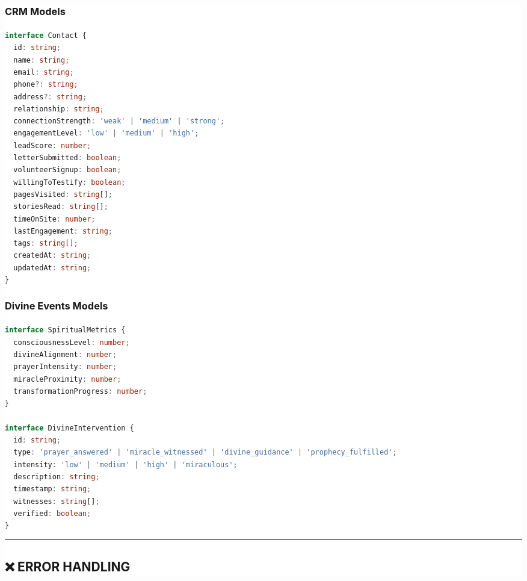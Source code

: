### **CRM Models**

```typescript
interface Contact {
  id: string;
  name: string;
  email: string;
  phone?: string;
  address?: string;
  relationship: string;
  connectionStrength: 'weak' | 'medium' | 'strong';
  engagementLevel: 'low' | 'medium' | 'high';
  leadScore: number;
  letterSubmitted: boolean;
  volunteerSignup: boolean;
  willingToTestify: boolean;
  pagesVisited: string[];
  storiesRead: string[];
  timeOnSite: number;
  lastEngagement: string;
  tags: string[];
  createdAt: string;
  updatedAt: string;
}
```

### **Divine Events Models**

```typescript
interface SpiritualMetrics {
  consciousnessLevel: number;
  divineAlignment: number;
  prayerIntensity: number;
  miracleProximity: number;
  transformationProgress: number;
}

interface DivineIntervention {
  id: string;
  type: 'prayer_answered' | 'miracle_witnessed' | 'divine_guidance' | 'prophecy_fulfilled';
  intensity: 'low' | 'medium' | 'high' | 'miraculous';
  description: string;
  timestamp: string;
  witnesses: string[];
  verified: boolean;
}
```

---

## ❌ ERROR HANDLING
